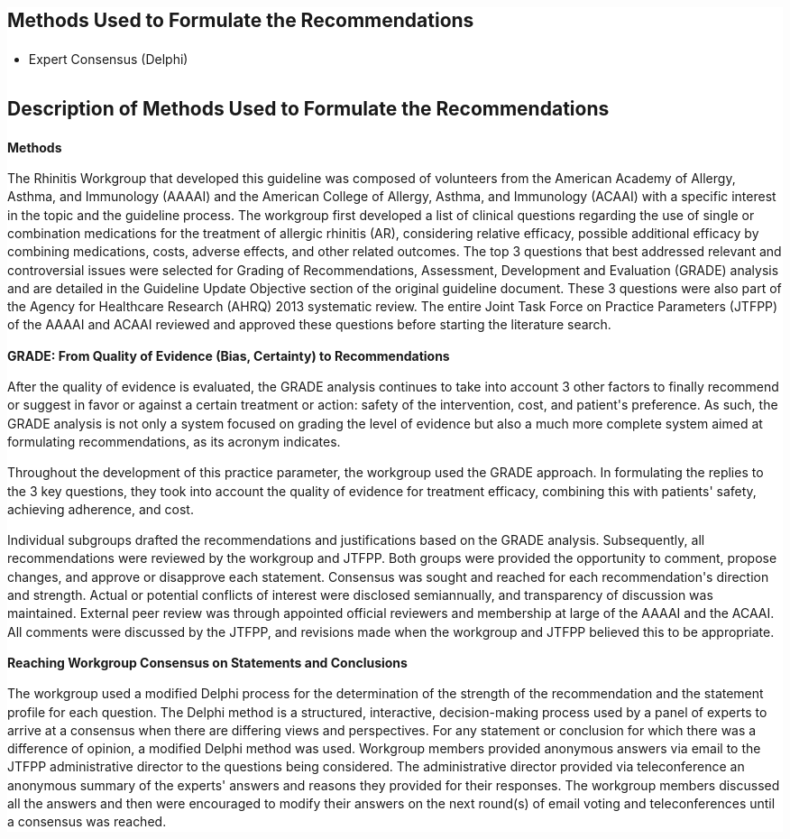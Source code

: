 ## Methods Used to Formulate the Recommendations

- Expert Consensus (Delphi)

## Description of Methods Used to Formulate the Recommendations



**Methods**

The Rhinitis Workgroup that developed this guideline was composed of volunteers from the American Academy of Allergy, Asthma, and Immunology (AAAAI) and the American College of Allergy, Asthma, and Immunology (ACAAI) with a specific interest in the topic and the guideline process. The workgroup first developed a list of clinical questions regarding the use of single or combination medications for the treatment of allergic rhinitis (AR), considering relative efficacy, possible additional efficacy by combining medications, costs, adverse effects, and other related outcomes. The top 3 questions that best addressed relevant and controversial issues were selected for Grading of Recommendations, Assessment, Development and Evaluation (GRADE) analysis and are detailed in the Guideline Update Objective section of the original guideline document. These 3 questions were also part of the Agency for Healthcare Research (AHRQ) 2013 systematic review. The entire Joint Task Force on Practice Parameters (JTFPP) of the AAAAI and ACAAI reviewed and approved these questions before starting the literature search. 

**GRADE: From Quality of Evidence (Bias, Certainty) to Recommendations**

After the quality of evidence is evaluated, the GRADE analysis continues to take into account 3 other factors to finally recommend or suggest in favor or against a certain treatment or action: safety of the intervention, cost, and patient's preference. As such, the GRADE analysis is not only a system focused on grading the level of evidence but also a much more complete system aimed at formulating recommendations, as its acronym indicates. 

Throughout the development of this practice parameter, the workgroup used the GRADE approach. In formulating the replies to the 3 key questions, they took into account the quality of evidence for treatment efficacy, combining this with patients' safety, achieving adherence, and cost. 

Individual subgroups drafted the recommendations and justifications based on the GRADE analysis. Subsequently, all recommendations were reviewed by the workgroup and JTFPP. Both groups were provided the opportunity to comment, propose changes, and approve or disapprove each statement. Consensus was sought and reached for each recommendation's direction and strength. Actual or potential conflicts of interest were disclosed semiannually, and transparency of discussion was maintained. External peer review was through appointed official reviewers and membership at large of the AAAAI and the ACAAI. All comments were discussed by the JTFPP, and revisions made when the workgroup and JTFPP believed this to be appropriate. 

**Reaching Workgroup Consensus on Statements and Conclusions**

The workgroup used a modified Delphi process for the determination of the strength of the recommendation and the statement profile for each question. The Delphi method is a structured, interactive, decision-making process used by a panel of experts to arrive at a consensus when there are differing views and perspectives. For any statement or conclusion for which there was a difference of opinion, a modified Delphi method was used. Workgroup members provided anonymous answers via email to the JTFPP administrative director to the questions being considered. The administrative director provided via teleconference an anonymous summary of the experts' answers and reasons they provided for their responses. The workgroup members discussed all the answers and then were encouraged to modify their answers on the next round(s) of email voting and teleconferences until a consensus was reached.
